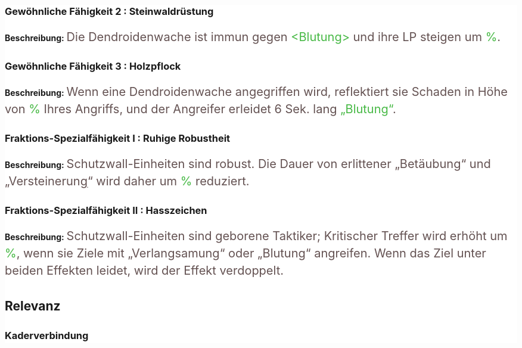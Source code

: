 ### Gewöhnliche Fähigkeit 2 : Steinwaldrüstung
 **Beschreibung:** <span style="color: #645252;font-size:20px">Die Dendroidenwache ist immun gegen </span><span style="color: black"><span style="color: #48b946;font-size:20px">&lt;Blutung&gt;</span><span style="color: black"><span style="color: #645252;font-size:20px"> und ihre LP steigen um </span><span style="color: black"><span style="color: #48b946;font-size:20px"><span id="str3"></span> %</span><span style="color: black"><span style="color: #645252;font-size:20px">.</span><span style="color: black">

### Gewöhnliche Fähigkeit 3 : Holzpflock
 **Beschreibung:** <span style="color: #645252;font-size:20px">Wenn eine Dendroidenwache angegriffen wird, reflektiert sie Schaden in Höhe von </span><span style="color: black"><span style="color: #48b946;font-size:20px"><span id="str4"></span> %</span><span style="color: black"><span style="color: #645252;font-size:20px"> Ihres Angriffs, und der Angreifer erleidet 6 Sek. lang </span><span style="color: black"><span style="color: #48b946;font-size:20px">„Blutung“</span><span style="color: black"><span style="color: #645252;font-size:20px">.</span><span style="color: black">

### Fraktions-Spezialfähigkeit I : Ruhige Robustheit
 **Beschreibung:** <span style="color: #645252;font-size:20px">Schutzwall-Einheiten sind robust. Die Dauer von erlittener „Betäubung“ und „Versteinerungׅ“ wird daher um </span><span style="color: black"><span style="color: #48b946;font-size:20px"><span id="str5"></span> %</span><span style="color: black"><span style="color: #645252;font-size:20px"> reduziert.</span><span style="color: black">

### Fraktions-Spezialfähigkeit II : Hasszeichen
 **Beschreibung:** <span style="color: #645252;font-size:20px">Schutzwall-Einheiten sind geborene Taktiker; Kritischer Treffer wird erhöht um </span><span style="color: black"><span style="color: #48b946;font-size:20px"><span id="str6"></span> %</span><span style="color: black"><span style="color: #645252;font-size:20px">, wenn sie Ziele mit „Verlangsamung“ oder „Blutung“ angreifen. Wenn das Ziel unter beiden Effekten leidet, wird der Effekt verdoppelt.</span><span style="color: black">

  <script language="JavaScript">
  function skillCalc(event) {
    var LEVEL = document.getElementById('level').value;
    var ATK = document.getElementById('atk').value;
    var TLEVEL = document.getElementById('unitlevel').value;
    let str5 = "(LEVEL*1.5+7.5)"
    let str6 = "(LEVEL*0.9+2.4)"
    let str3 = "(LEVEL*4+16)"
    let str4 = "LEVEL*0.4+1.6"
    let str1 = "LEVEL*1.5+13.5"
    let str2 = "(LEVEL*0.4+3.6)"
    let res="ERR";
    try {
     res = eval(str5); document.getElementById('str5').textContent = res;
     res = eval(str6); document.getElementById('str6').textContent = res;
     res = eval(str3); document.getElementById('str3').textContent = res;
     res = eval(str4); document.getElementById('str4').textContent = res;
     res = eval(str1); document.getElementById('str1').textContent = res;
     res = eval(str2); document.getElementById('str2').textContent = res;
    } catch (e) { log.textContent = "Issue with calculation!";}
    if (event!=null)
      event.preventDefault();
  }
  const form = document.getElementById('form');
  const log = document.getElementById('log');
  form.addEventListener('submit', skillCalc);
  window.onload = skillCalc;
  </script>
## Relevanz
### Kaderverbindung
